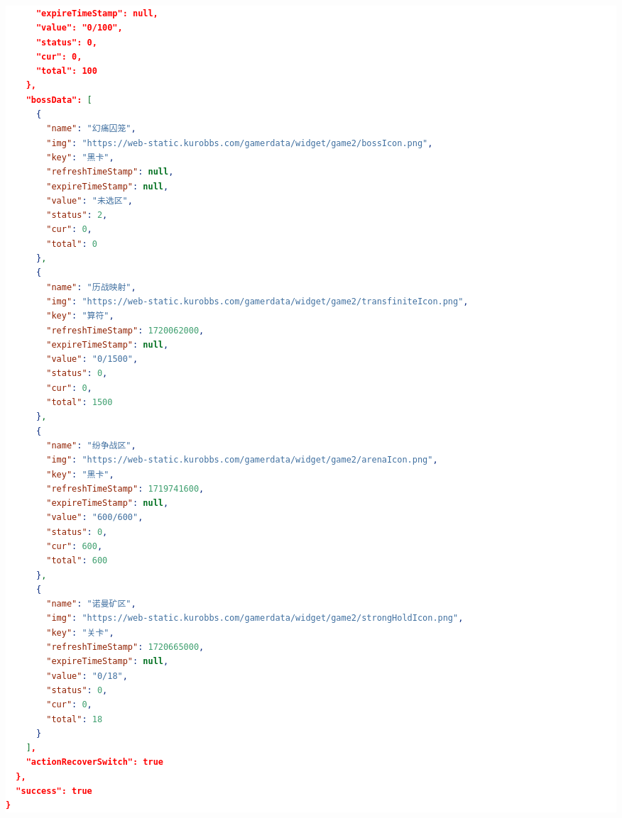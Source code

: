 ```json
      "expireTimeStamp": null,
      "value": "0/100",
      "status": 0,
      "cur": 0,
      "total": 100
    },
    "bossData": [
      {
        "name": "幻痛囚笼",
        "img": "https://web-static.kurobbs.com/gamerdata/widget/game2/bossIcon.png",
        "key": "黑卡",
        "refreshTimeStamp": null,
        "expireTimeStamp": null,
        "value": "未选区",
        "status": 2,
        "cur": 0,
        "total": 0
      },
      {
        "name": "历战映射",
        "img": "https://web-static.kurobbs.com/gamerdata/widget/game2/transfiniteIcon.png",
        "key": "算符",
        "refreshTimeStamp": 1720062000,
        "expireTimeStamp": null,
        "value": "0/1500",
        "status": 0,
        "cur": 0,
        "total": 1500
      },
      {
        "name": "纷争战区",
        "img": "https://web-static.kurobbs.com/gamerdata/widget/game2/arenaIcon.png",
        "key": "黑卡",
        "refreshTimeStamp": 1719741600,
        "expireTimeStamp": null,
        "value": "600/600",
        "status": 0,
        "cur": 600,
        "total": 600
      },
      {
        "name": "诺曼矿区",
        "img": "https://web-static.kurobbs.com/gamerdata/widget/game2/strongHoldIcon.png",
        "key": "关卡",
        "refreshTimeStamp": 1720665000,
        "expireTimeStamp": null,
        "value": "0/18",
        "status": 0,
        "cur": 0,
        "total": 18
      }
    ],
    "actionRecoverSwitch": true
  },
  "success": true
}
```